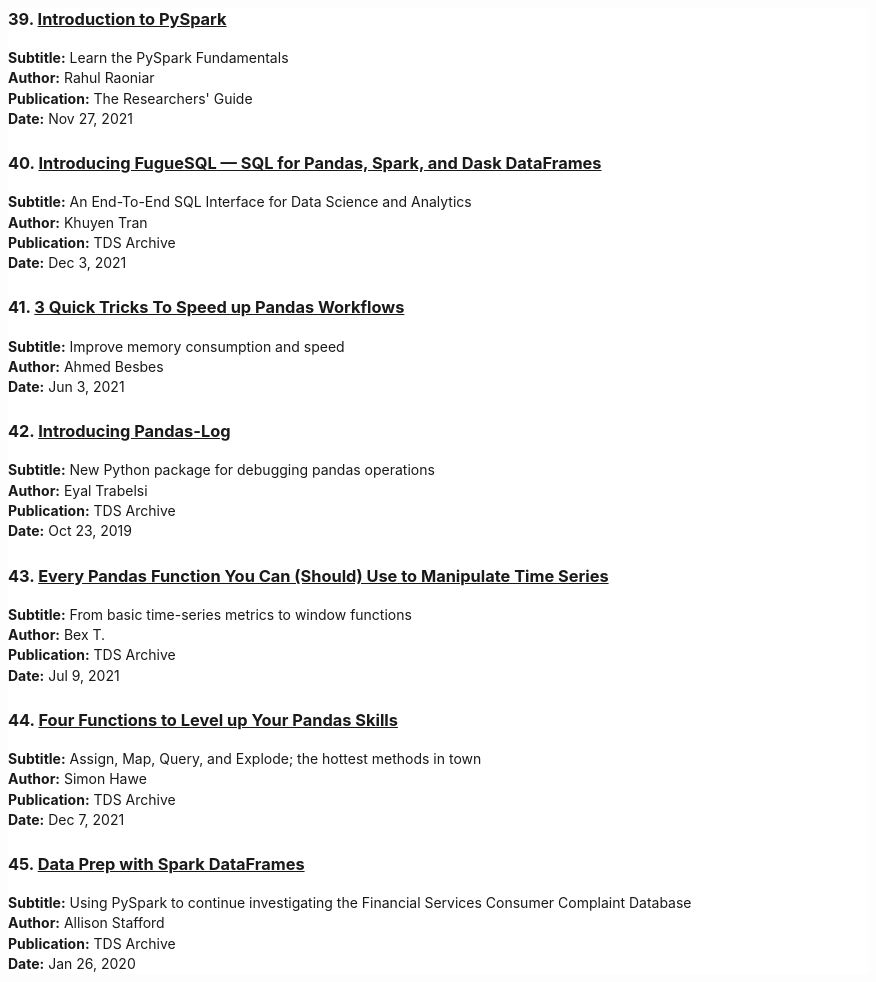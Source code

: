 ### 39. [Introduction to PySpark](https://medium.com/the-researchers-guide?source=list---------39-------3a4757486b6f----------------------------)
**Subtitle:** Learn the PySpark Fundamentals  
**Author:** Rahul Raoniar  
**Publication:** The Researchers' Guide  
**Date:** Nov 27, 2021  

### 40. [Introducing FugueSQL — SQL for Pandas, Spark, and Dask DataFrames](https://medium.com/data-science?source=list---------40-------3a4757486b6f----------------------------)
**Subtitle:** An End-To-End SQL Interface for Data Science and Analytics  
**Author:** Khuyen Tran  
**Publication:** TDS Archive  
**Date:** Dec 3, 2021  

### 41. [3 Quick Tricks To Speed up Pandas Workflows](https://medium.com/@ahmedbesbes?source=list---------41-------3a4757486b6f----------------------------)
**Subtitle:** Improve memory consumption and speed  
**Author:** Ahmed Besbes  
**Date:** Jun 3, 2021  

### 42. [Introducing Pandas-Log](https://medium.com/data-science?source=list---------42-------3a4757486b6f----------------------------)
**Subtitle:** New Python package for debugging pandas operations  
**Author:** Eyal Trabelsi  
**Publication:** TDS Archive  
**Date:** Oct 23, 2019  

### 43. [Every Pandas Function You Can (Should) Use to Manipulate Time Series](https://medium.com/data-science?source=list---------43-------3a4757486b6f----------------------------)
**Subtitle:** From basic time-series metrics to window functions  
**Author:** Bex T.  
**Publication:** TDS Archive  
**Date:** Jul 9, 2021  

### 44. [Four Functions to Level up Your Pandas Skills](https://medium.com/data-science?source=list---------44-------3a4757486b6f----------------------------)
**Subtitle:** Assign, Map, Query, and Explode; the hottest methods in town  
**Author:** Simon Hawe  
**Publication:** TDS Archive  
**Date:** Dec 7, 2021  

### 45. [Data Prep with Spark DataFrames](https://medium.com/data-science?source=list---------45-------3a4757486b6f----------------------------)
**Subtitle:** Using PySpark to continue investigating the Financial Services Consumer Complaint Database  
**Author:** Allison Stafford  
**Publication:** TDS Archive  
**Date:** Jan 26, 2020  
